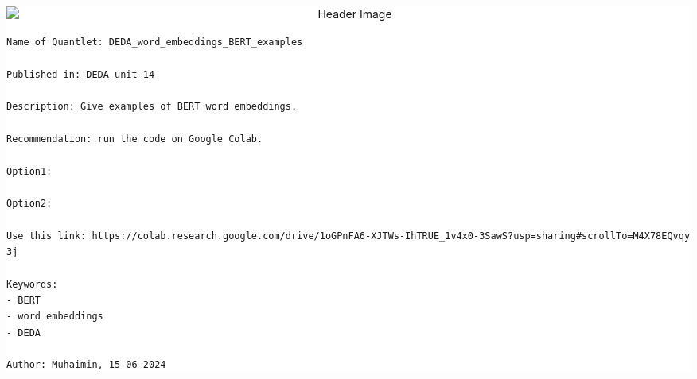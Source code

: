 <div style="margin: 0; padding: 0; text-align: center; border: none;">
<a href="https://quantlet.com" target="_blank" style="text-decoration: none; border: none;">
<img src="https://github.com/StefanGam/test-repo/blob/main/quantlet_design.png?raw=true" alt="Header Image" width="100%" style="margin: 0; padding: 0; display: block; border: none;" />
</a>
</div>

```
Name of Quantlet: DEDA_word_embeddings_BERT_examples

Published in: DEDA unit 14

Description: Give examples of BERT word embeddings.

Recommendation: run the code on Google Colab.

Option1: 

Option2: 

Use this link: https://colab.research.google.com/drive/1oGPnFA6-XJTWs-IhTRUE_1v4x0-3SawS?usp=sharing#scrollTo=M4X78EQvqy3j

Keywords: 
- BERT
- word embeddings
- DEDA

Author: Muhaimin, 15-06-2024

```
